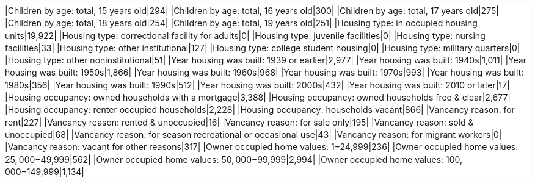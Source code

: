 |Children by age: total, 15 years old|294|
|Children by age: total, 16 years old|300|
|Children by age: total, 17 years old|275|
|Children by age: total, 18 years old|254|
|Children by age: total, 19 years old|251|
|Housing type: in occupied housing units|19,922|
|Housing type: correctional facility for adults|0|
|Housing type: juvenile facilities|0|
|Housing type: nursing facilities|33|
|Housing type: other institutional|127|
|Housing type: college student housing|0|
|Housing type: military quarters|0|
|Housing type: other noninstitutional|51|
|Year housing was built: 1939 or earlier|2,977|
|Year housing was built: 1940s|1,011|
|Year housing was built: 1950s|1,866|
|Year housing was built: 1960s|968|
|Year housing was built: 1970s|993|
|Year housing was built: 1980s|356|
|Year housing was built: 1990s|512|
|Year housing was built: 2000s|432|
|Year housing was built: 2010 or later|17|
|Housing occupancy: owned households with a mortgage|3,388|
|Housing occupancy: owned households free & clear|2,677|
|Housing occupancy: renter occupied households|2,228|
|Housing occupancy: households vacant|866|
|Vancancy reason: for rent|227|
|Vancancy reason: rented & unoccupied|16|
|Vancancy reason: for sale only|195|
|Vancancy reason: sold & unoccupied|68|
|Vancancy reason: for season recreational or occasional use|43|
|Vancancy reason: for migrant workers|0|
|Vancancy reason: vacant for other reasons|317|
|Owner occupied home values: $1-$24,999|236|
|Owner occupied home values: $25,000-$49,999|562|
|Owner occupied home values: $50,000-$99,999|2,994|
|Owner occupied home values: $100,000-$149,999|1,134|